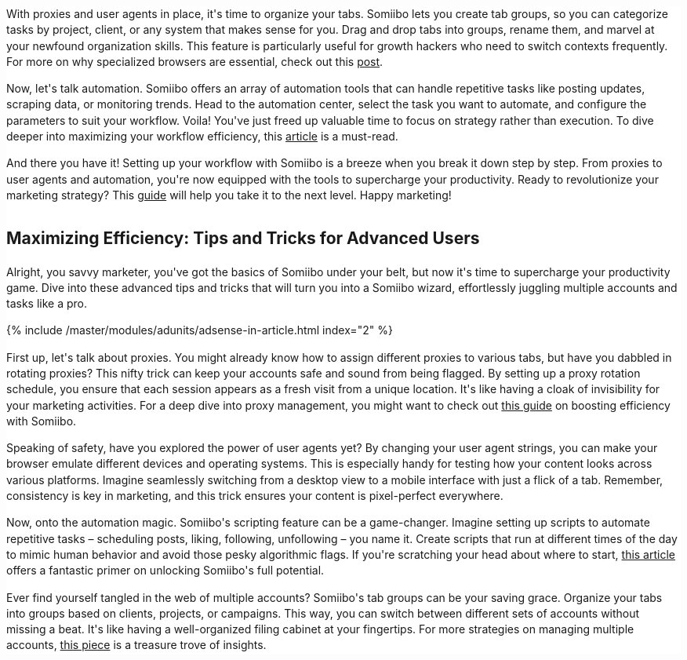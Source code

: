 With proxies and user agents in place, it's time to organize your tabs. Somiibo lets you create tab groups, so you can categorize tasks by project, client, or any system that makes sense for you. Drag and drop tabs into groups, rename them, and marvel at your newfound organization skills. This feature is particularly useful for growth hackers who need to switch contexts frequently. For more on why specialized browsers are essential, check out this [post](https://productivitybrowser.com/blog/why-specialized-browsers-are-essential-for-modern-growth-hackers).

Now, let's talk automation. Somiibo offers an array of automation tools that can handle repetitive tasks like posting updates, scraping data, or monitoring trends. Head to the automation center, select the task you want to automate, and configure the parameters to suit your workflow. Voila! You've just freed up valuable time to focus on strategy rather than execution. To dive deeper into maximizing your workflow efficiency, this [article](https://productivitybrowser.com/blog/maximizing-workflow-efficiency-with-the-somiibo-productivity-browser) is a must-read.

And there you have it! Setting up your workflow with Somiibo is a breeze when you break it down step by step. From proxies to user agents and automation, you're now equipped with the tools to supercharge your productivity. Ready to revolutionize your marketing strategy? This [guide](https://productivitybrowser.com/blog/revolutionize-your-productivity-leveraging-multi-account-sign-in-and-proxy-management) will help you take it to the next level. Happy marketing!

## Maximizing Efficiency: Tips and Tricks for Advanced Users

Alright, you savvy marketer, you've got the basics of Somiibo under your belt, but now it's time to supercharge your productivity game. Dive into these advanced tips and tricks that will turn you into a Somiibo wizard, effortlessly juggling multiple accounts and tasks like a pro.

{% include /master/modules/adunits/adsense-in-article.html index="2" %}

First up, let's talk about proxies. You might already know how to assign different proxies to various tabs, but have you dabbled in rotating proxies? This nifty trick can keep your accounts safe and sound from being flagged. By setting up a proxy rotation schedule, you ensure that each session appears as a fresh visit from a unique location. It's like having a cloak of invisibility for your marketing activities. For a deep dive into proxy management, you might want to check out [this guide](https://productivitybrowser.com/blog/boost-your-social-media-management-efficiency-with-somiibo-productivity-browser) on boosting efficiency with Somiibo.

Speaking of safety, have you explored the power of user agents yet? By changing your user agent strings, you can make your browser emulate different devices and operating systems. This is especially handy for testing how your content looks across various platforms. Imagine seamlessly switching from a desktop view to a mobile interface with just a flick of a tab. Remember, consistency is key in marketing, and this trick ensures your content is pixel-perfect everywhere.

Now, onto the automation magic. Somiibo's scripting feature can be a game-changer. Imagine setting up scripts to automate repetitive tasks – scheduling posts, liking, following, unfollowing – you name it. Create scripts that run at different times of the day to mimic human behavior and avoid those pesky algorithmic flags. If you're scratching your head about where to start, [this article](https://productivitybrowser.com/blog/unlocking-the-full-potential-of-your-workflow-with-the-somiibo-productivity-browser) offers a fantastic primer on unlocking Somiibo's full potential.

Ever find yourself tangled in the web of multiple accounts? Somiibo's tab groups can be your saving grace. Organize your tabs into groups based on clients, projects, or campaigns. This way, you can switch between different sets of accounts without missing a beat. It's like having a well-organized filing cabinet at your fingertips. For more strategies on managing multiple accounts, [this piece](https://productivitybrowser.com/blog/managing-multiple-accounts-tips-and-tricks-for-social-media-managers) is a treasure trove of insights.
